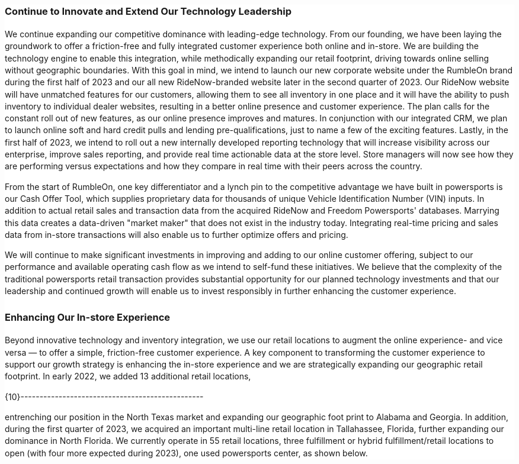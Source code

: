### **Continue to Innovate and Extend Our Technology Leadership**

We continue expanding our competitive dominance with leading-edge technology. From our founding, we have been laying the groundwork to offer a friction-free and fully integrated customer experience both online and in-store. We are building the technology engine to enable this integration, while methodically expanding our retail footprint, driving towards online selling without geographic boundaries. With this goal in mind, we intend to launch our new corporate website under the RumbleOn brand during the first half of 2023 and our all new RideNow-branded website later in the second quarter of 2023. Our RideNow website will have unmatched features for our customers, allowing them to see all inventory in one place and it will have the ability to push inventory to individual dealer websites, resulting in a better online presence and customer experience. The plan calls for the constant roll out of new features, as our online presence improves and matures. In conjunction with our integrated CRM, we plan to launch online soft and hard credit pulls and lending pre-qualifications, just to name a few of the exciting features. Lastly, in the first half of 2023, we intend to roll out a new internally developed reporting technology that will increase visibility across our enterprise, improve sales reporting, and provide real time actionable data at the store level. Store managers will now see how they are performing versus expectations and how they compare in real time with their peers across the country.

From the start of RumbleOn, one key differentiator and a lynch pin to the competitive advantage we have built in powersports is our Cash Offer Tool, which supplies proprietary data for thousands of unique Vehicle Identification Number (VIN) inputs. In addition to actual retail sales and transaction data from the acquired RideNow and Freedom Powersports' databases. Marrying this data creates a data-driven "market maker" that does not exist in the industry today. Integrating real-time pricing and sales data from in-store transactions will also enable us to further optimize offers and pricing.

We will continue to make significant investments in improving and adding to our online customer offering, subject to our performance and available operating cash flow as we intend to self-fund these initiatives. We believe that the complexity of the traditional powersports retail transaction provides substantial opportunity for our planned technology investments and that our leadership and continued growth will enable us to invest responsibly in further enhancing the customer experience.

### **Enhancing Our In-store Experience**

Beyond innovative technology and inventory integration, we use our retail locations to augment the online experience- and vice versa — to offer a simple, friction-free customer experience. A key component to transforming the customer experience to support our growth strategy is enhancing the in-store experience and we are strategically expanding our geographic retail footprint. In early 2022, we added 13 additional retail locations,

{10}------------------------------------------------

entrenching our position in the North Texas market and expanding our geographic foot print to Alabama and Georgia. In addition, during the first quarter of 2023, we acquired an important multi-line retail location in Tallahassee, Florida, further expanding our dominance in North Florida. We currently operate in 55 retail locations, three fulfillment or hybrid fulfillment/retail locations to open (with four more expected during 2023), one used powersports center, as shown below.
